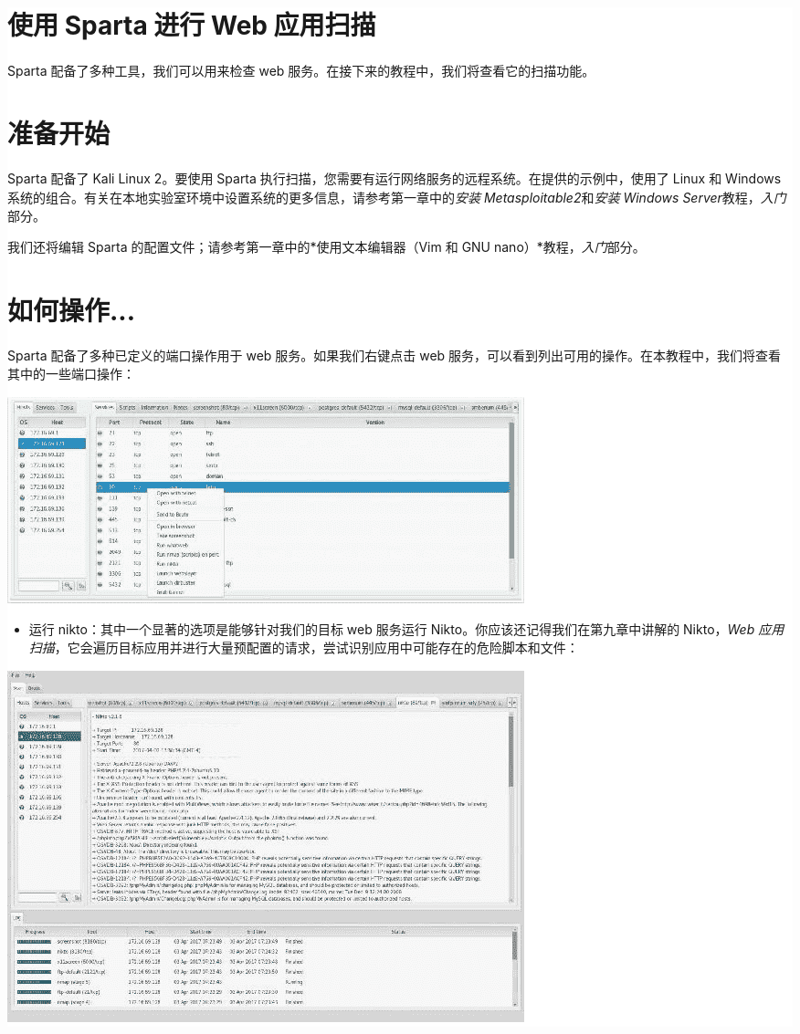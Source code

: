 # 使用 Sparta 进行 Web 应用扫描

Sparta 配备了多种工具，我们可以用来检查 web 服务。在接下来的教程中，我们将查看它的扫描功能。

# 准备开始

Sparta 配备了 Kali Linux 2。要使用 Sparta 执行扫描，您需要有运行网络服务的远程系统。在提供的示例中，使用了 Linux 和 Windows 系统的组合。有关在本地实验室环境中设置系统的更多信息，请参考第一章中的*安装 Metasploitable2*和*安装 Windows Server*教程，*入门*部分。

我们还将编辑 Sparta 的配置文件；请参考第一章中的*使用文本编辑器（Vim 和 GNU nano）*教程，*入门*部分。

# 如何操作...

Sparta 配备了多种已定义的端口操作用于 web 服务。如果我们右键点击 web 服务，可以看到列出可用的操作。在本教程中，我们将查看其中的一些端口操作：

![](img/00074.jpeg)

+   运行 nikto：其中一个显著的选项是能够针对我们的目标 web 服务运行 Nikto。你应该还记得我们在第九章中讲解的 Nikto，*Web 应用扫描*，它会遍历目标应用并进行大量预配置的请求，尝试识别应用中可能存在的危险脚本和文件：

![](img/00490.jpeg)
